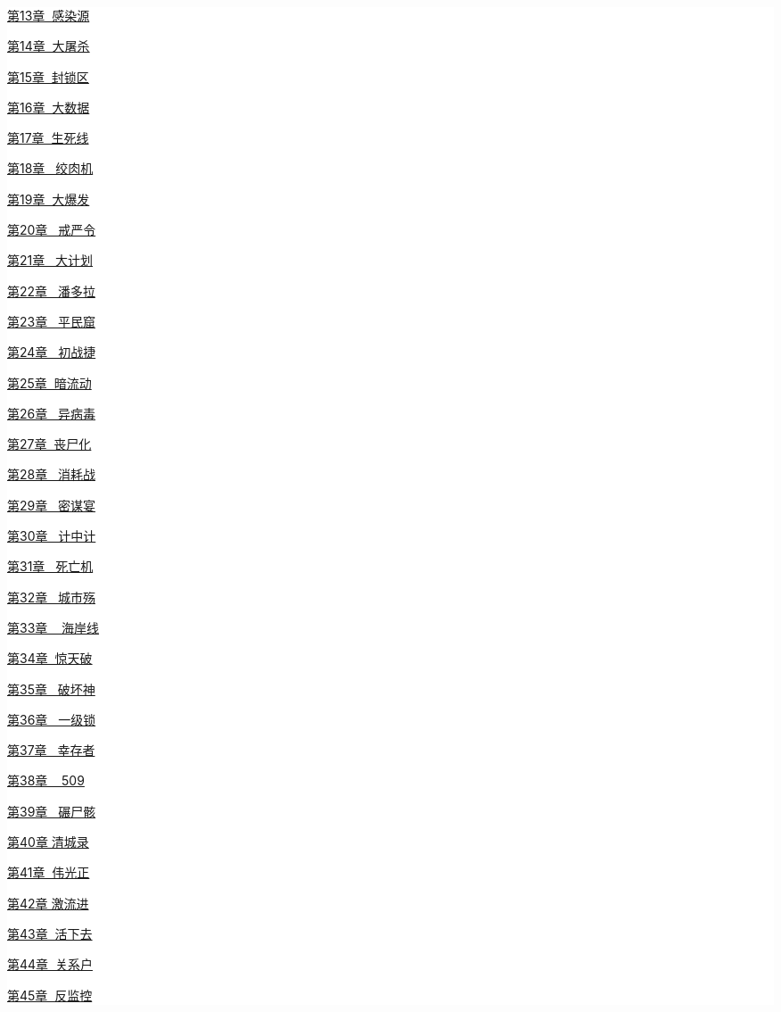 [第13章  感染源](https://pincong.rocks/article/11024 "https://pincong.rocks/article/11024")  
  
[第14章  大屠杀](https://pincong.rocks/article/11438 "https://pincong.rocks/article/11438")  
  
[第15章  封锁区](https://pincong.rocks/article/11446 "https://pincong.rocks/article/11446")  
  
[第16章  大数据](https://pincong.rocks/article/11589 "https://pincong.rocks/article/11589")  
  
[第17章  生死线](https://pincong.rocks/article/11599 "https://pincong.rocks/article/11599")  
  
[第18章   绞肉机](https://pincong.rocks/article/12303 "https://pincong.rocks/article/12303")  
  
[第19章  大爆发](https://pincong.rocks/article/13095 "https://pincong.rocks/article/13095")  
  
[第20章   戒严令](https://pincong.rocks/article/13096 "https://pincong.rocks/article/13096")  
  
[第21章   大计划](https://pincong.rocks/article/13467 "https://pincong.rocks/article/13467")  
  
[第22章   潘多拉](https://pincong.rocks/article/13696 "https://pincong.rocks/article/13696")  
  
[第23章   平民窟](https://pincong.rocks/article/13697 "https://pincong.rocks/article/13697")  
  
[第24章   初战捷](https://pincong.rocks/article/13827 "https://pincong.rocks/article/13827")  
  
[第25章  暗流动](https://pincong.rocks/article/14450 "https://pincong.rocks/article/14450")  
  
[第26章   异病毒](https://pincong.rocks/article/14795 "https://pincong.rocks/article/14795")  
  
[第27章  丧尸化](https://pincong.rocks/article/14910 "https://pincong.rocks/article/14910")  
  
[第28章   消耗战](https://pincong.rocks/article/15555 "https://pincong.rocks/article/15555")  
  
[第29章   密谋宴](https://pincong.rocks/article/15556 "https://pincong.rocks/article/15556")  
  
[第30章   计中计](https://pincong.rocks/article/15901 "https://pincong.rocks/article/15901")  
  
[第31章   死亡机](https://pincong.rocks/article/16379 "https://pincong.rocks/article/16379")  
  
[第32章   城市殇](https://pincong.rocks/article/16380 "https://pincong.rocks/article/16380")  
  
[第33章    海岸线](https://pincong.rocks/article/16678 "https://pincong.rocks/article/16678")  
  
[第34章  惊天破](https://pincong.rocks/article/17256 "https://pincong.rocks/article/17256")  
  
[第35章   破坏神](https://pincong.rocks/article/17470 "https://pincong.rocks/article/17470")  
  
[第36章   一级锁](https://pincong.rocks/article/18287 "https://pincong.rocks/article/18287")  
  
[第37章   幸存者](https://pincong.rocks/article/18356 "https://pincong.rocks/article/18356")  
  
[第38章    509](https://pincong.rocks/article/18357 "https://pincong.rocks/article/18357")  
  
[第39章   碾尸骸](https://pincong.rocks/article/18440 "https://pincong.rocks/article/18440")  
  
[第40章 清城录](https://pincong.rocks/article/18441 "https://pincong.rocks/article/18441")  
  
[第41章  伟光正](https://pincong.rocks/article/18628 "https://pincong.rocks/article/18628")  
  
[第42章 激流进](https://pincong.rocks/article/18656 "https://pincong.rocks/article/18656")  
  
[第43章  活下去](https://pincong.rocks/article/18703 "https://pincong.rocks/article/18703")  
  
[第44章  关系户](https://pincong.rocks/article/18876 "https://pincong.rocks/article/18876")  
  
[第45章  反监控](https://pincong.rocks/article/18929 "https://pincong.rocks/article/18929")  
  